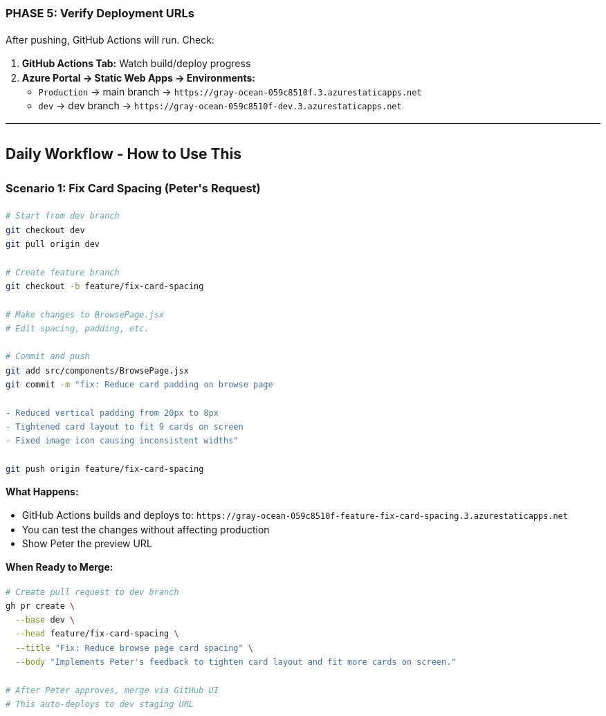 ### PHASE 5: Verify Deployment URLs

After pushing, GitHub Actions will run. Check:

1. **GitHub Actions Tab:** Watch build/deploy progress
2. **Azure Portal → Static Web Apps → Environments:**
   - `Production` → main branch → `https://gray-ocean-059c8510f.3.azurestaticapps.net`
   - `dev` → dev branch → `https://gray-ocean-059c8510f-dev.3.azurestaticapps.net`

---

## Daily Workflow - How to Use This

### Scenario 1: Fix Card Spacing (Peter's Request)

```bash
# Start from dev branch
git checkout dev
git pull origin dev

# Create feature branch
git checkout -b feature/fix-card-spacing

# Make changes to BrowsePage.jsx
# Edit spacing, padding, etc.

# Commit and push
git add src/components/BrowsePage.jsx
git commit -m "fix: Reduce card padding on browse page

- Reduced vertical padding from 20px to 8px
- Tightened card layout to fit 9 cards on screen
- Fixed image icon causing inconsistent widths"

git push origin feature/fix-card-spacing
```

**What Happens:**
- GitHub Actions builds and deploys to: `https://gray-ocean-059c8510f-feature-fix-card-spacing.3.azurestaticapps.net`
- You can test the changes without affecting production
- Show Peter the preview URL

**When Ready to Merge:**
```bash
# Create pull request to dev branch
gh pr create \
  --base dev \
  --head feature/fix-card-spacing \
  --title "Fix: Reduce browse page card spacing" \
  --body "Implements Peter's feedback to tighten card layout and fit more cards on screen."

# After Peter approves, merge via GitHub UI
# This auto-deploys to dev staging URL
```
